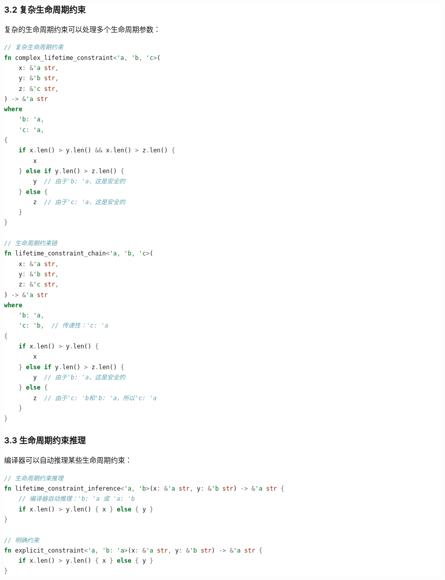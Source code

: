 ### 3.2 复杂生命周期约束

复杂的生命周期约束可以处理多个生命周期参数：

```rust
// 复杂生命周期约束
fn complex_lifetime_constraint<'a, 'b, 'c>(
    x: &'a str,
    y: &'b str,
    z: &'c str,
) -> &'a str
where
    'b: 'a,
    'c: 'a,
{
    if x.len() > y.len() && x.len() > z.len() {
        x
    } else if y.len() > z.len() {
        y  // 由于'b: 'a，这是安全的
    } else {
        z  // 由于'c: 'a，这是安全的
    }
}

// 生命周期约束链
fn lifetime_constraint_chain<'a, 'b, 'c>(
    x: &'a str,
    y: &'b str,
    z: &'c str,
) -> &'a str
where
    'b: 'a,
    'c: 'b,  // 传递性：'c: 'a
{
    if x.len() > y.len() {
        x
    } else if y.len() > z.len() {
        y  // 由于'b: 'a，这是安全的
    } else {
        z  // 由于'c: 'b和'b: 'a，所以'c: 'a
    }
}
```

### 3.3 生命周期约束推理

编译器可以自动推理某些生命周期约束：

```rust
// 生命周期约束推理
fn lifetime_constraint_inference<'a, 'b>(x: &'a str, y: &'b str) -> &'a str {
    // 编译器自动推理：'b: 'a 或 'a: 'b
    if x.len() > y.len() { x } else { y }
}

// 明确约束
fn explicit_constraint<'a, 'b: 'a>(x: &'a str, y: &'b str) -> &'a str {
    if x.len() > y.len() { x } else { y }
}
```
